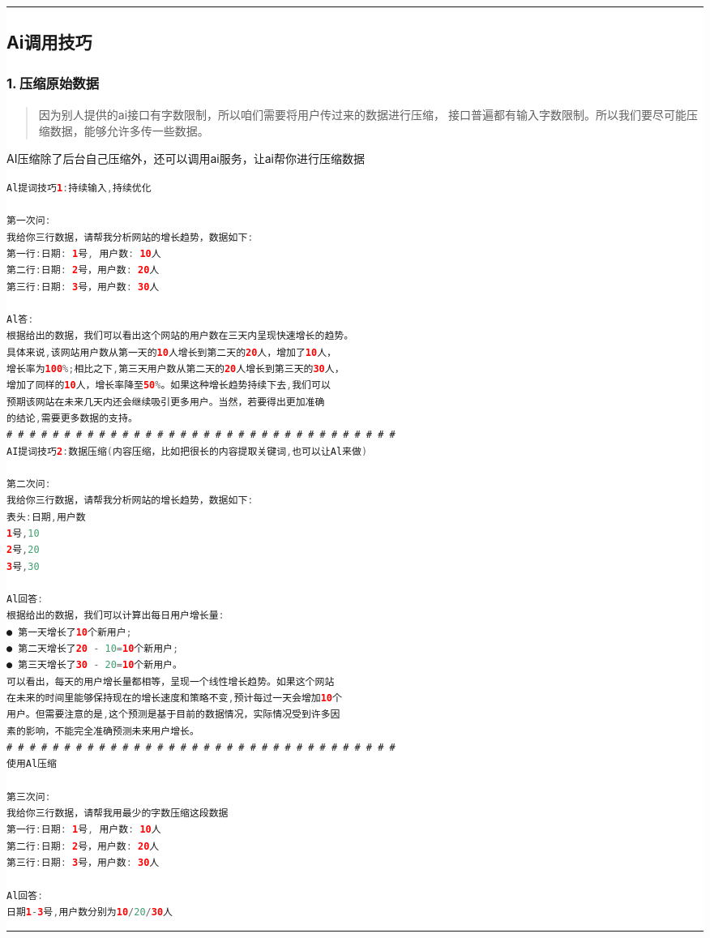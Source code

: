 

---



## Ai调用技巧

### 1. 压缩原始数据

> 因为别人提供的ai接口有字数限制，所以咱们需要将用户传过来的数据进行压缩， 接口普遍都有输入字数限制。所以我们要尽可能压缩数据，能够允许多传一些数据。

AI压缩除了后台自己压缩外，还可以调用ai服务，让ai帮你进行压缩数据

```java
Al提词技巧1:持续输入,持续优化

第一次问:
我给你三行数据，请帮我分析网站的增长趋势，数据如下:
第一行:日期: 1号, 用户数: 10人
第二行:日期: 2号，用户数: 20人
第三行:日期: 3号，用户数: 30人

Al答:
根据给出的数据，我们可以看出这个网站的用户数在三天内呈现快速增长的趋势。
具体来说,该网站用户数从第一天的10人增长到第二天的20人，增加了10人，
增长率为100%;相比之下,第三天用户数从第二天的20人增长到第三天的30人，
增加了同样的10人，增长率降至50%。如果这种增长趋势持续下去,我们可以
预期该网站在未来几天内还会继续吸引更多用户。当然，若要得出更加准确
的结论,需要更多数据的支持。
# # # # # # # # # # # # # # # # # # # # # # # # # # # # # # # # # # 
AI提词技巧2:数据压缩(内容压缩，比如把很长的内容提取关键词,也可以让Al来做)

第二次问:
我给你三行数据，请帮我分析网站的增长趋势，数据如下:
表头:日期,用户数
1号,10
2号,20
3号,30

Al回答:
根据给出的数据，我们可以计算出每日用户增长量:
● 第一天增长了10个新用户;
● 第二天增长了20 - 10=10个新用户;
● 第三天增长了30 - 20=10个新用户。
可以看出，每天的用户增长量都相等，呈现一个线性增长趋势。如果这个网站
在未来的时间里能够保持现在的增长速度和策略不变,预计每过一天会增加10个
用户。但需要注意的是,这个预测是基于目前的数据情况，实际情况受到许多因
素的影响，不能完全准确预测未来用户增长。
# # # # # # # # # # # # # # # # # # # # # # # # # # # # # # # # # # 
使用Al压缩

第三次问:
我给你三行数据，请帮我用最少的字数压缩这段数据
第一行:日期: 1号, 用户数: 10人
第二行:日期: 2号，用户数: 20人
第三行:日期: 3号，用户数: 30人

Al回答:
日期1-3号,用户数分别为10/20/30人
```

---